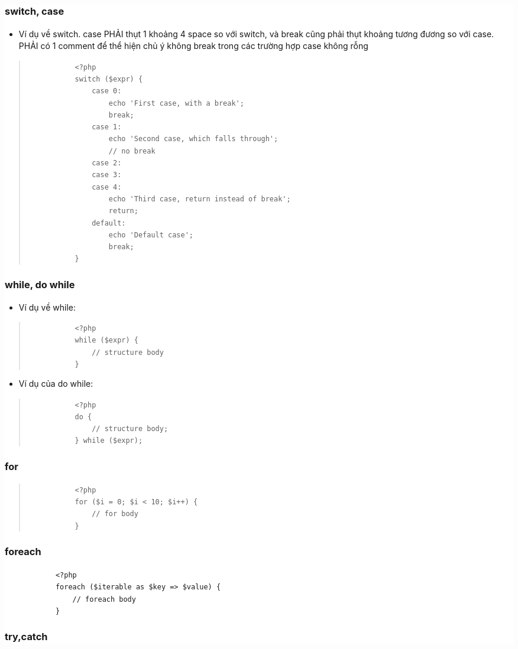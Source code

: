 ### switch, case
- Ví dụ về switch. case PHẢI thụt 1 khoảng 4 space so với switch, và break cũng phải thụt khoảng tương đương so với case. PHẢI có 1 comment để thể hiện chủ ý không break trong các trường hợp case không rỗng

>                <?php
>                switch ($expr) {
>                    case 0:
>                        echo 'First case, with a break';
>                        break;
>                    case 1:
>                        echo 'Second case, which falls through';
>                        // no break
>                    case 2:
>                    case 3:
>                    case 4:
>                        echo 'Third case, return instead of break';
>                        return;
>                    default:
>                        echo 'Default case';
>                        break;
>                }
        
### while, do while
+ Ví dụ về while:
>                <?php
>                while ($expr) {
>                    // structure body
>                }

+ Ví dụ của do while:
>                <?php
>                do {
>                    // structure body;
>                } while ($expr);
        
### for
            
>                <?php
>                for ($i = 0; $i < 10; $i++) {
>                    // for body
>                }
        
### foreach
                <?php
                foreach ($iterable as $key => $value) {
                    // foreach body
                }
        
### try,catch
